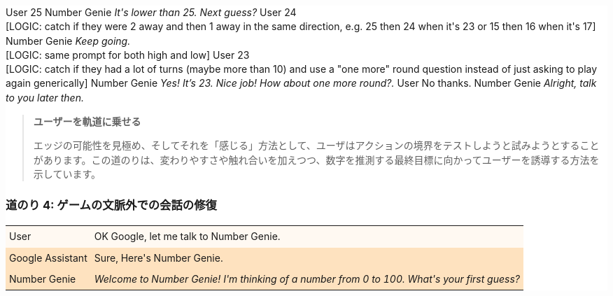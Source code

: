 <td style="background-color: rgba(255,255,255,.95); padding: 5px;">User</td>
<td style="background-color: rgba(255,255,255,.95); padding: 5px;">25</td>
</tr>
<tr style="background-color: #fb8c00; border-top-color: #ffb74d;">
<td style="background-color: rgba(255,255,255,.75); padding: 5px;">Number Genie</td>
<td style="background-color: rgba(255,255,255,.75); padding: 5px;"><i>It's lower than 25. Next guess?</i></td>
</tr>
<tr style="background-color: #fb8c00; border-top-color: #ffb74d;">
<td style="background-color: rgba(255,255,255,.95); padding: 5px;">User</td>
<td style="background-color: rgba(255,255,255,.95); padding: 5px;">24<br>[LOGIC: catch if they were 2 away and then 1 away in the same direction, e.g. 25 then 24 when it's 23 or 15 then 16 when it's 17]</td>
</tr>
<tr style="background-color: #fb8c00; border-top-color: #ffb74d;">
<td style="background-color: rgba(255,255,255,.75); padding: 5px;">Number Genie</td>
<td style="background-color: rgba(255,255,255,.75); padding: 5px;"><i>Keep going.</i><br>[LOGIC: same prompt for both high and low]</td>
</tr>
<tr style="background-color: #fb8c00; border-top-color: #ffb74d;">
<td style="background-color: rgba(255,255,255,.95); padding: 5px;">User</td>
<td style="background-color: rgba(255,255,255,.95); padding: 5px;">23<br>[LOGIC: catch if they had a lot of turns (maybe more than 10) and use a "one more" round question instead of just asking to play again generically]</td>
</tr>
<tr style="background-color: #fb8c00; border-top-color: #ffb74d;">
<td style="background-color: rgba(255,255,255,.75); padding: 5px;">Number Genie</td>
<td style="background-color: rgba(255,255,255,.75); padding: 5px;"><i>Yes! It’s 23. Nice job! How about one more round?.</i></td>
</tr>
<tr style="background-color: #fb8c00; border-top-color: #ffb74d;">
<td style="background-color: rgba(255,255,255,.95); padding: 5px;">User</td>
<td style="background-color: rgba(255,255,255,.95); padding: 5px;">No thanks.</td>
</tr>
<tr style="background-color: #fb8c00; border-top-color: #ffb74d;">
<td style="background-color: rgba(255,255,255,.75); padding: 5px;">Number Genie</td>
<td style="background-color: rgba(255,255,255,.75); padding: 5px;"><i>Alright, talk to you later then.</i></td>
</tr>
</table>

> **ユーザーを軌道に乗せる**
>
> エッジの可能性を見極め、そしてそれを「感じる」方法として、ユーザはアクションの境界をテストしようと試みようとすることがあります。この道のりは、変わりやすさや触れ合いを加えつつ、数字を推測する最終目標に向かってユーザーを誘導する方法を示しています。

### 道のり 4: ゲームの文脈外での会話の修復

<table style="border-spacing: 0; width: 100%;">
<tr style="background-color: #fb8c00; border-top-color: #ffb74d;">
<td style="background-color: rgba(255,255,255,.95); padding: 5px;">User</td>
<td style="background-color: rgba(255,255,255,.95); padding: 5px;">OK Google, let me talk to Number Genie.</td>
</tr>
<tr style="background-color: #fb8c00; border-top-color: #ffb74d;">
<td style="background-color: rgba(255,255,255,.75); padding: 5px;">Google Assistant</td>
<td style="background-color: rgba(255,255,255,.75); padding: 5px;">Sure, Here's Number Genie.</td>
</tr>
<tr style="background-color: #fb8c00; border-top-color: #ffb74d;">
<td style="background-color: rgba(255,255,255,.75); padding: 5px;">Number Genie</td>
<td style="background-color: rgba(255,255,255,.75); padding: 5px;"><i>Welcome to Number Genie! I'm thinking of a number from 0 to 100. What's your first guess?</i></td>
</tr>
<tr style="background-color: #fb8c00; border-top-color: #ffb74d;">